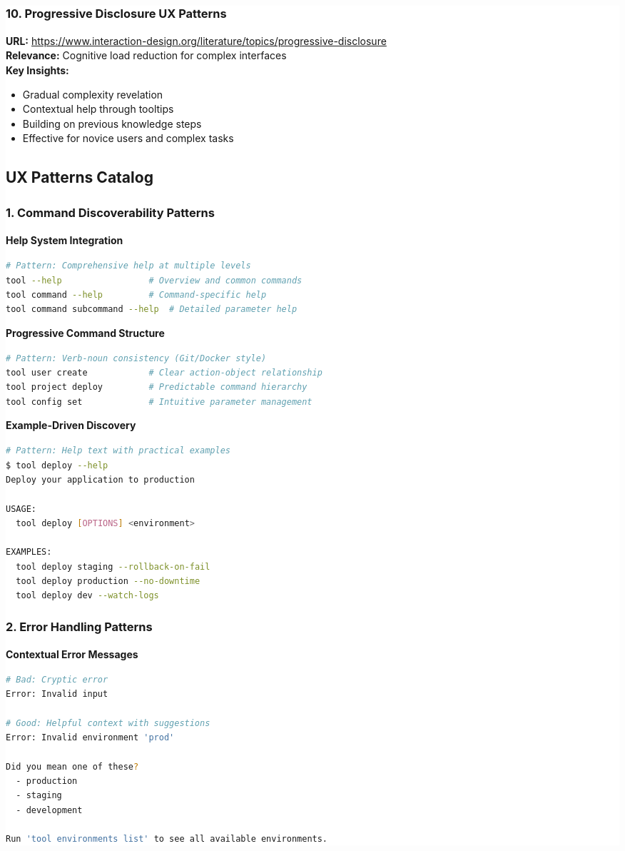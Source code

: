 ### 10. Progressive Disclosure UX Patterns
**URL:** https://www.interaction-design.org/literature/topics/progressive-disclosure  
**Relevance:** Cognitive load reduction for complex interfaces  
**Key Insights:**
- Gradual complexity revelation
- Contextual help through tooltips
- Building on previous knowledge steps
- Effective for novice users and complex tasks

## UX Patterns Catalog

### 1. Command Discoverability Patterns

**Help System Integration**
```bash
# Pattern: Comprehensive help at multiple levels
tool --help                 # Overview and common commands
tool command --help         # Command-specific help
tool command subcommand --help  # Detailed parameter help
```

**Progressive Command Structure**
```bash
# Pattern: Verb-noun consistency (Git/Docker style)
tool user create            # Clear action-object relationship
tool project deploy         # Predictable command hierarchy
tool config set             # Intuitive parameter management
```

**Example-Driven Discovery**
```bash
# Pattern: Help text with practical examples
$ tool deploy --help
Deploy your application to production

USAGE:
  tool deploy [OPTIONS] <environment>

EXAMPLES:
  tool deploy staging --rollback-on-fail
  tool deploy production --no-downtime
  tool deploy dev --watch-logs
```

### 2. Error Handling Patterns

**Contextual Error Messages**
```bash
# Bad: Cryptic error
Error: Invalid input

# Good: Helpful context with suggestions
Error: Invalid environment 'prod'
  
Did you mean one of these?
  - production
  - staging
  - development

Run 'tool environments list' to see all available environments.
```
